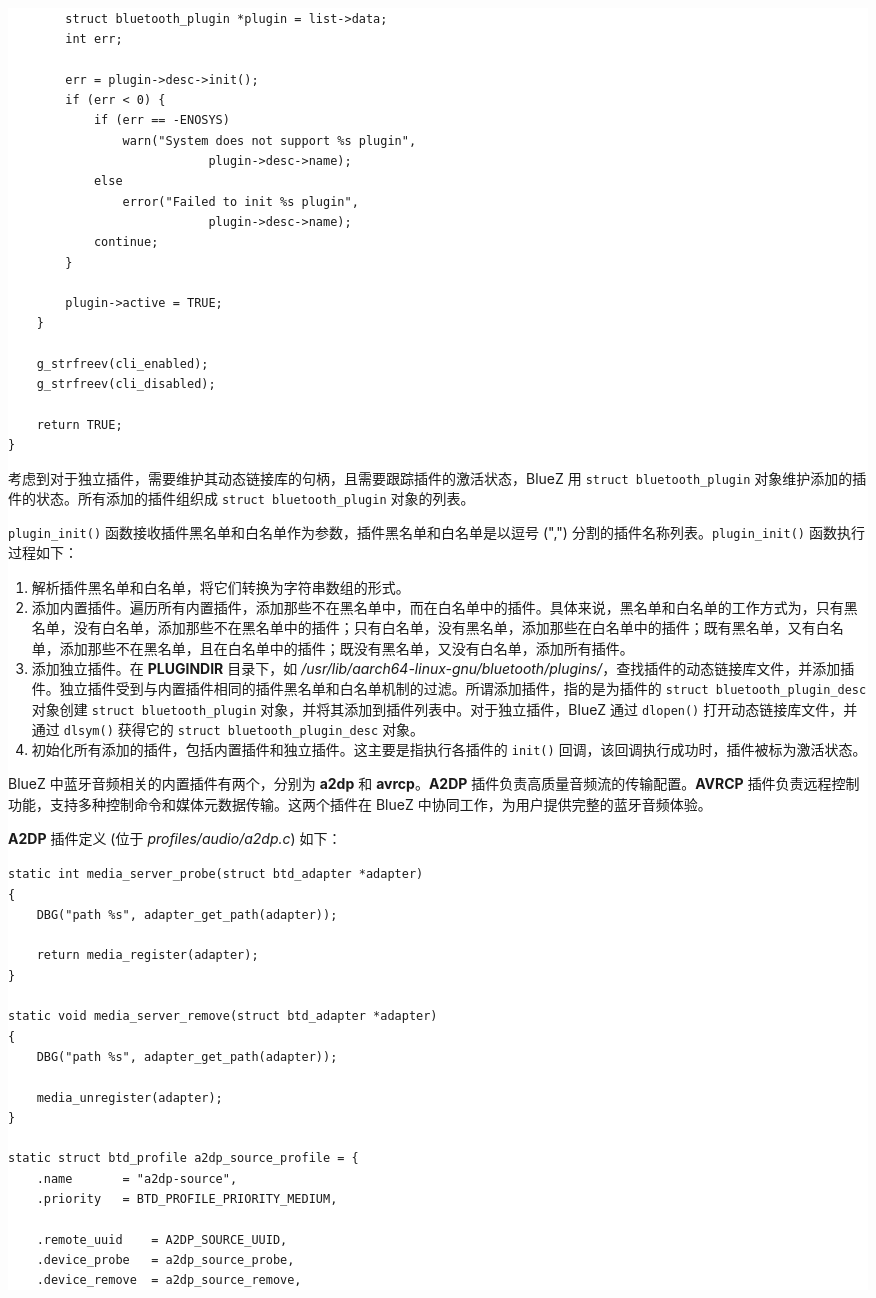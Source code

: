 ```
		struct bluetooth_plugin *plugin = list->data;
		int err;

		err = plugin->desc->init();
		if (err < 0) {
			if (err == -ENOSYS)
				warn("System does not support %s plugin",
							plugin->desc->name);
			else
				error("Failed to init %s plugin",
							plugin->desc->name);
			continue;
		}

		plugin->active = TRUE;
	}

	g_strfreev(cli_enabled);
	g_strfreev(cli_disabled);

	return TRUE;
}
```

考虑到对于独立插件，需要维护其动态链接库的句柄，且需要跟踪插件的激活状态，BlueZ 用 `struct bluetooth_plugin` 对象维护添加的插件的状态。所有添加的插件组织成 `struct bluetooth_plugin` 对象的列表。

`plugin_init()` 函数接收插件黑名单和白名单作为参数，插件黑名单和白名单是以逗号 (",") 分割的插件名称列表。`plugin_init()` 函数执行过程如下：

1. 解析插件黑名单和白名单，将它们转换为字符串数组的形式。
2. 添加内置插件。遍历所有内置插件，添加那些不在黑名单中，而在白名单中的插件。具体来说，黑名单和白名单的工作方式为，只有黑名单，没有白名单，添加那些不在黑名单中的插件；只有白名单，没有黑名单，添加那些在白名单中的插件；既有黑名单，又有白名单，添加那些不在黑名单，且在白名单中的插件；既没有黑名单，又没有白名单，添加所有插件。
3. 添加独立插件。在 **PLUGINDIR** 目录下，如 */usr/lib/aarch64-linux-gnu/bluetooth/plugins/*，查找插件的动态链接库文件，并添加插件。独立插件受到与内置插件相同的插件黑名单和白名单机制的过滤。所谓添加插件，指的是为插件的 `struct bluetooth_plugin_desc` 对象创建 `struct bluetooth_plugin` 对象，并将其添加到插件列表中。对于独立插件，BlueZ 通过 `dlopen()` 打开动态链接库文件，并通过 `dlsym()` 获得它的 `struct bluetooth_plugin_desc` 对象。
4. 初始化所有添加的插件，包括内置插件和独立插件。这主要是指执行各插件的 `init()` 回调，该回调执行成功时，插件被标为激活状态。

BlueZ 中蓝牙音频相关的内置插件有两个，分别为 **a2dp** 和 **avrcp**。**A2DP** 插件负责高质量音频流的传输配置。**AVRCP** 插件负责远程控制功能，支持多种控制命令和媒体元数据传输。这两个插件在 BlueZ 中协同工作，为用户提供完整的蓝牙音频体验。

**A2DP** 插件定义 (位于 *profiles/audio/a2dp.c*) 如下：
```
static int media_server_probe(struct btd_adapter *adapter)
{
	DBG("path %s", adapter_get_path(adapter));

	return media_register(adapter);
}

static void media_server_remove(struct btd_adapter *adapter)
{
	DBG("path %s", adapter_get_path(adapter));

	media_unregister(adapter);
}

static struct btd_profile a2dp_source_profile = {
	.name		= "a2dp-source",
	.priority	= BTD_PROFILE_PRIORITY_MEDIUM,

	.remote_uuid	= A2DP_SOURCE_UUID,
	.device_probe	= a2dp_source_probe,
	.device_remove	= a2dp_source_remove,

```